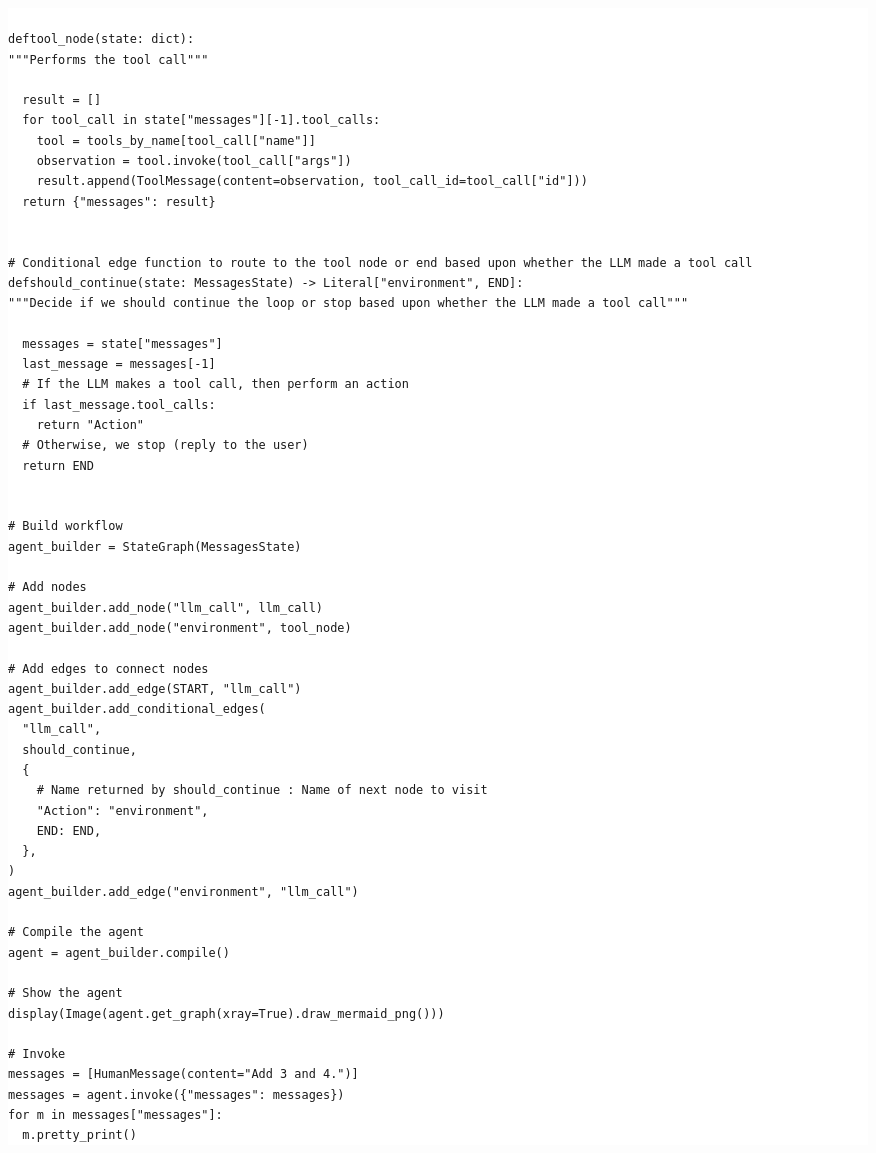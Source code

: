 ```

deftool_node(state: dict):
"""Performs the tool call"""

  result = []
  for tool_call in state["messages"][-1].tool_calls:
    tool = tools_by_name[tool_call["name"]]
    observation = tool.invoke(tool_call["args"])
    result.append(ToolMessage(content=observation, tool_call_id=tool_call["id"]))
  return {"messages": result}


# Conditional edge function to route to the tool node or end based upon whether the LLM made a tool call
defshould_continue(state: MessagesState) -> Literal["environment", END]:
"""Decide if we should continue the loop or stop based upon whether the LLM made a tool call"""

  messages = state["messages"]
  last_message = messages[-1]
  # If the LLM makes a tool call, then perform an action
  if last_message.tool_calls:
    return "Action"
  # Otherwise, we stop (reply to the user)
  return END


# Build workflow
agent_builder = StateGraph(MessagesState)

# Add nodes
agent_builder.add_node("llm_call", llm_call)
agent_builder.add_node("environment", tool_node)

# Add edges to connect nodes
agent_builder.add_edge(START, "llm_call")
agent_builder.add_conditional_edges(
  "llm_call",
  should_continue,
  {
    # Name returned by should_continue : Name of next node to visit
    "Action": "environment",
    END: END,
  },
)
agent_builder.add_edge("environment", "llm_call")

# Compile the agent
agent = agent_builder.compile()

# Show the agent
display(Image(agent.get_graph(xray=True).draw_mermaid_png()))

# Invoke
messages = [HumanMessage(content="Add 3 and 4.")]
messages = agent.invoke({"messages": messages})
for m in messages["messages"]:
  m.pretty_print()

```
